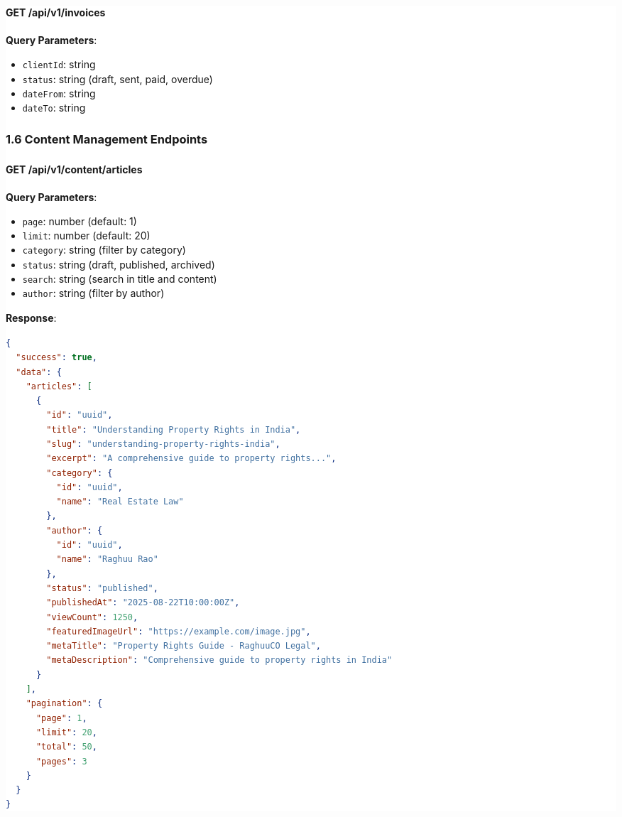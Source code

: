 #### GET /api/v1/invoices
**Query Parameters**:
- `clientId`: string
- `status`: string (draft, sent, paid, overdue)
- `dateFrom`: string
- `dateTo`: string

### 1.6 Content Management Endpoints

#### GET /api/v1/content/articles
**Query Parameters**:
- `page`: number (default: 1)
- `limit`: number (default: 20)
- `category`: string (filter by category)
- `status`: string (draft, published, archived)
- `search`: string (search in title and content)
- `author`: string (filter by author)

**Response**:
```json
{
  "success": true,
  "data": {
    "articles": [
      {
        "id": "uuid",
        "title": "Understanding Property Rights in India",
        "slug": "understanding-property-rights-india",
        "excerpt": "A comprehensive guide to property rights...",
        "category": {
          "id": "uuid",
          "name": "Real Estate Law"
        },
        "author": {
          "id": "uuid",
          "name": "Raghuu Rao"
        },
        "status": "published",
        "publishedAt": "2025-08-22T10:00:00Z",
        "viewCount": 1250,
        "featuredImageUrl": "https://example.com/image.jpg",
        "metaTitle": "Property Rights Guide - RaghuuCO Legal",
        "metaDescription": "Comprehensive guide to property rights in India"
      }
    ],
    "pagination": {
      "page": 1,
      "limit": 20,
      "total": 50,
      "pages": 3
    }
  }
}
```
